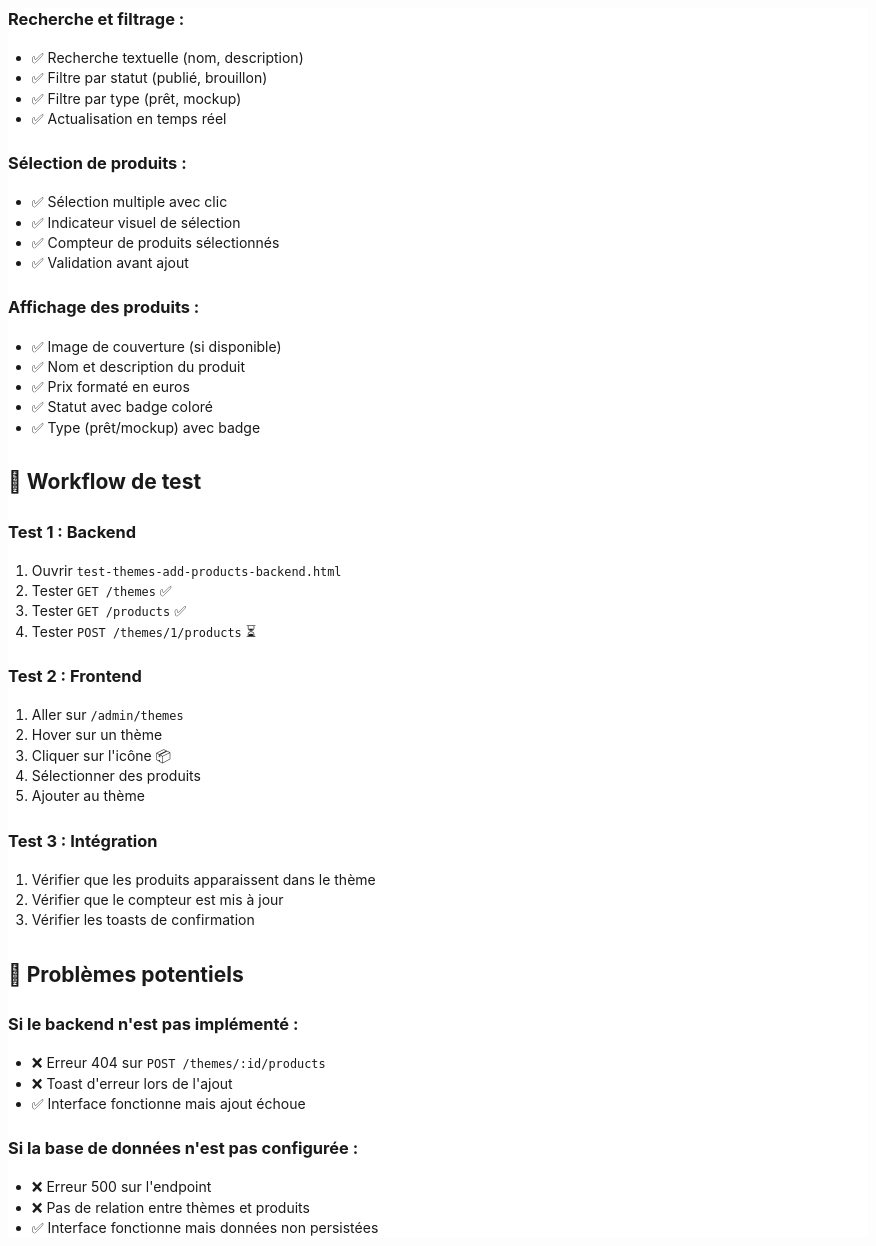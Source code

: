 ### **Recherche et filtrage :**
- ✅ Recherche textuelle (nom, description)
- ✅ Filtre par statut (publié, brouillon)
- ✅ Filtre par type (prêt, mockup)
- ✅ Actualisation en temps réel

### **Sélection de produits :**
- ✅ Sélection multiple avec clic
- ✅ Indicateur visuel de sélection
- ✅ Compteur de produits sélectionnés
- ✅ Validation avant ajout

### **Affichage des produits :**
- ✅ Image de couverture (si disponible)
- ✅ Nom et description du produit
- ✅ Prix formaté en euros
- ✅ Statut avec badge coloré
- ✅ Type (prêt/mockup) avec badge

## 🔄 **Workflow de test**

### **Test 1 : Backend**
1. Ouvrir `test-themes-add-products-backend.html`
2. Tester `GET /themes` ✅
3. Tester `GET /products` ✅
4. Tester `POST /themes/1/products` ⏳

### **Test 2 : Frontend**
1. Aller sur `/admin/themes`
2. Hover sur un thème
3. Cliquer sur l'icône 📦
4. Sélectionner des produits
5. Ajouter au thème

### **Test 3 : Intégration**
1. Vérifier que les produits apparaissent dans le thème
2. Vérifier que le compteur est mis à jour
3. Vérifier les toasts de confirmation

## 🚨 **Problèmes potentiels**

### **Si le backend n'est pas implémenté :**
- ❌ Erreur 404 sur `POST /themes/:id/products`
- ❌ Toast d'erreur lors de l'ajout
- ✅ Interface fonctionne mais ajout échoue

### **Si la base de données n'est pas configurée :**
- ❌ Erreur 500 sur l'endpoint
- ❌ Pas de relation entre thèmes et produits
- ✅ Interface fonctionne mais données non persistées
